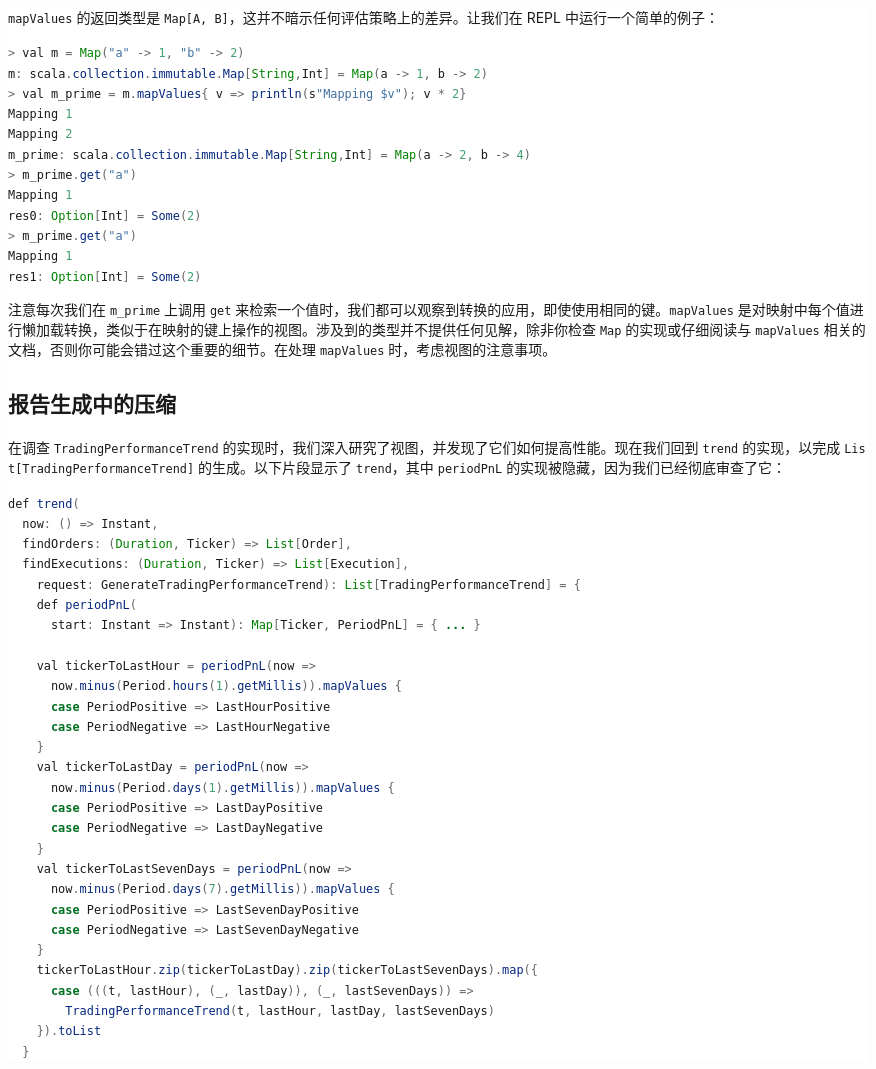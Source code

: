 `mapValues` 的返回类型是 `Map[A, B]`，这并不暗示任何评估策略上的差异。让我们在 REPL 中运行一个简单的例子：

```java
> val m = Map("a" -> 1, "b" -> 2)
m: scala.collection.immutable.Map[String,Int] = Map(a -> 1, b -> 2)
> val m_prime = m.mapValues{ v => println(s"Mapping $v"); v * 2}
Mapping 1
Mapping 2
m_prime: scala.collection.immutable.Map[String,Int] = Map(a -> 2, b -> 4)
> m_prime.get("a")
Mapping 1
res0: Option[Int] = Some(2)
> m_prime.get("a")
Mapping 1
res1: Option[Int] = Some(2)
```

注意每次我们在 `m_prime` 上调用 `get` 来检索一个值时，我们都可以观察到转换的应用，即使使用相同的键。`mapValues` 是对映射中每个值进行懒加载转换，类似于在映射的键上操作的视图。涉及到的类型并不提供任何见解，除非你检查 `Map` 的实现或仔细阅读与 `mapValues` 相关的文档，否则你可能会错过这个重要的细节。在处理 `mapValues` 时，考虑视图的注意事项。

## 报告生成中的压缩

在调查 `TradingPerformanceTrend` 的实现时，我们深入研究了视图，并发现了它们如何提高性能。现在我们回到 `trend` 的实现，以完成 `List[TradingPerformanceTrend]` 的生成。以下片段显示了 `trend`，其中 `periodPnL` 的实现被隐藏，因为我们已经彻底审查了它：

```java
def trend( 
  now: () => Instant, 
  findOrders: (Duration, Ticker) => List[Order], 
  findExecutions: (Duration, Ticker) => List[Execution], 
    request: GenerateTradingPerformanceTrend): List[TradingPerformanceTrend] = { 
    def periodPnL( 
      start: Instant => Instant): Map[Ticker, PeriodPnL] = { ... } 

    val tickerToLastHour = periodPnL(now => 
      now.minus(Period.hours(1).getMillis)).mapValues { 
      case PeriodPositive => LastHourPositive 
      case PeriodNegative => LastHourNegative 
    } 
    val tickerToLastDay = periodPnL(now => 
      now.minus(Period.days(1).getMillis)).mapValues { 
      case PeriodPositive => LastDayPositive 
      case PeriodNegative => LastDayNegative 
    } 
    val tickerToLastSevenDays = periodPnL(now => 
      now.minus(Period.days(7).getMillis)).mapValues { 
      case PeriodPositive => LastSevenDayPositive 
      case PeriodNegative => LastSevenDayNegative 
    } 
    tickerToLastHour.zip(tickerToLastDay).zip(tickerToLastSevenDays).map({ 
      case (((t, lastHour), (_, lastDay)), (_, lastSevenDays)) => 
        TradingPerformanceTrend(t, lastHour, lastDay, lastSevenDays) 
    }).toList 
  } 

```
